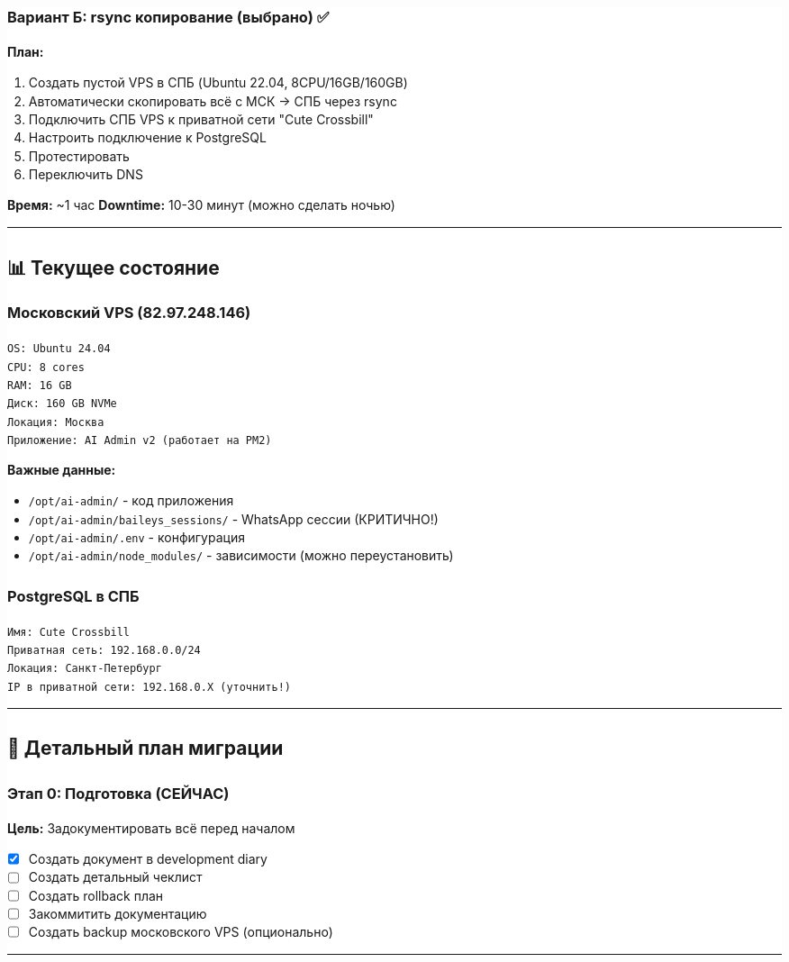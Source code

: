 
### Вариант Б: rsync копирование (выбрано) ✅

**План:**
1. Создать пустой VPS в СПБ (Ubuntu 22.04, 8CPU/16GB/160GB)
2. Автоматически скопировать всё с МСК → СПБ через rsync
3. Подключить СПБ VPS к приватной сети "Cute Crossbill"
4. Настроить подключение к PostgreSQL
5. Протестировать
6. Переключить DNS

**Время:** ~1 час
**Downtime:** 10-30 минут (можно сделать ночью)

---

## 📊 Текущее состояние

### Московский VPS (82.97.248.146)

```
OS: Ubuntu 24.04
CPU: 8 cores
RAM: 16 GB
Диск: 160 GB NVMe
Локация: Москва
Приложение: AI Admin v2 (работает на PM2)
```

**Важные данные:**
- `/opt/ai-admin/` - код приложения
- `/opt/ai-admin/baileys_sessions/` - WhatsApp сессии (КРИТИЧНО!)
- `/opt/ai-admin/.env` - конфигурация
- `/opt/ai-admin/node_modules/` - зависимости (можно переустановить)

### PostgreSQL в СПБ

```
Имя: Cute Crossbill
Приватная сеть: 192.168.0.0/24
Локация: Санкт-Петербург
IP в приватной сети: 192.168.0.X (уточнить!)
```

---

## 🚀 Детальный план миграции

### Этап 0: Подготовка (СЕЙЧАС)

**Цель:** Задокументировать всё перед началом

- [x] Создать документ в development diary
- [ ] Создать детальный чеклист
- [ ] Создать rollback план
- [ ] Закоммитить документацию
- [ ] Создать backup московского VPS (опционально)

---